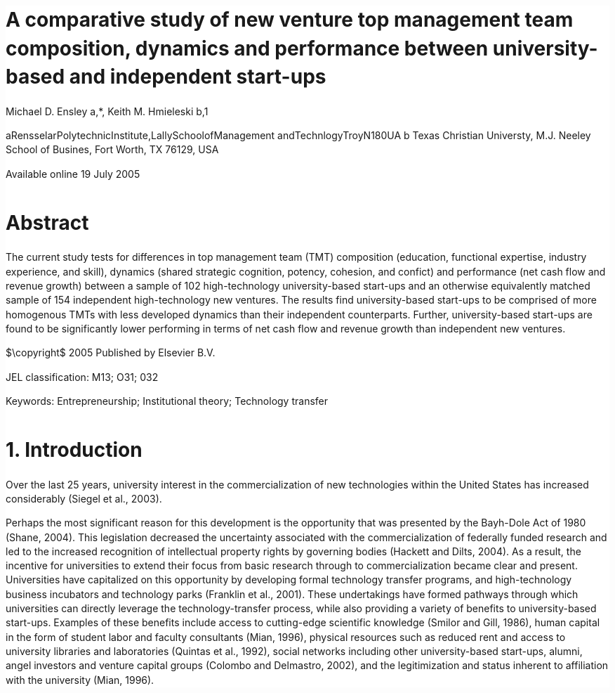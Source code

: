 # A comparative study of new venture top management team composition, dynamics and performance between university-based and independent start-ups  

Michael D. Ensley a,\*, Keith M. Hmieleski b,1  

aRensselarPolytechnicInstitute,LallySchoolofManagement andTechnlogyTroyN180UA b Texas Christian Universty, M.J. Neeley School of Busines, Fort Worth, TX 76129, USA  

Available online 19 July 2005  

# Abstract  

The current study tests for differences in top management team (TMT) composition (education, functional expertise, industry experience, and skill), dynamics (shared strategic cognition, potency, cohesion, and confict) and performance (net cash flow and revenue growth) between a sample of 102 high-technology university-based start-ups and an otherwise equivalently matched sample of 154 independent high-technology new ventures. The results find university-based start-ups to be comprised of more homogenous TMTs with less developed dynamics than their independent counterparts. Further, university-based start-ups are found to be significantly lower performing in terms of net cash flow and revenue growth than independent new ventures.  

$\copyright$ 2005 Published by Elsevier B.V.  

JEL classification: M13; O31; 032  

Keywords: Entrepreneurship; Institutional theory; Technology transfer  

# 1. Introduction  

Over the last 25 years, university interest in the commercialization of new technologies within the United States has increased considerably (Siegel et al., 2003).  

Perhaps the most significant reason for this development is the opportunity that was presented by the Bayh-Dole Act of 1980 (Shane, 2004). This legislation decreased the uncertainty associated with the commercialization of federally funded research and led to the increased recognition of intellectual property rights by governing bodies (Hackett and Dilts, 2004). As a result, the incentive for universities to extend their focus from basic research through to commercialization became clear and present. Universities have capitalized on this opportunity by developing formal technology transfer programs, and high-technology business incubators and technology parks (Franklin et al., 2001). These undertakings have formed pathways through which universities can directly leverage the technology-transfer process, while also providing a variety of benefits to university-based start-ups. Examples of these benefits include access to cutting-edge scientific knowledge (Smilor and Gill, 1986), human capital in the form of student labor and faculty consultants (Mian, 1996), physical resources such as reduced rent and access to university libraries and laboratories (Quintas et al., 1992), social networks including other university-based start-ups, alumni, angel investors and venture capital groups (Colombo and Delmastro, 2002), and the legitimization and status inherent to affiliation with the university (Mian, 1996).  
